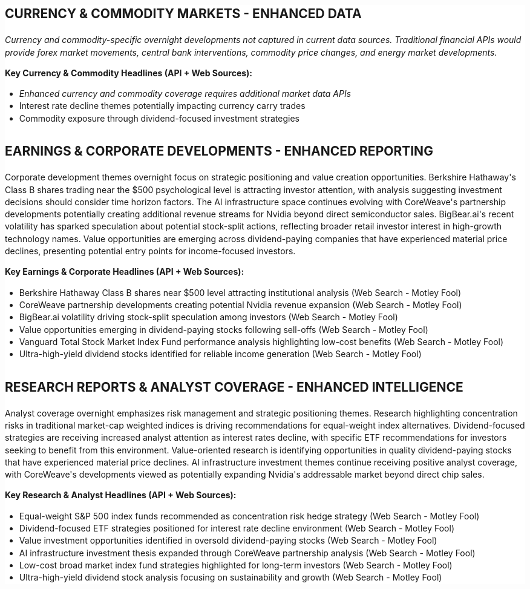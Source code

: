 ## CURRENCY & COMMODITY MARKETS - ENHANCED DATA

*Currency and commodity-specific overnight developments not captured in current data sources. Traditional financial APIs would provide forex market movements, central bank interventions, commodity price changes, and energy market developments.*

**Key Currency & Commodity Headlines (API + Web Sources):**
- *Enhanced currency and commodity coverage requires additional market data APIs*
- Interest rate decline themes potentially impacting currency carry trades
- Commodity exposure through dividend-focused investment strategies

## EARNINGS & CORPORATE DEVELOPMENTS - ENHANCED REPORTING

Corporate development themes overnight focus on strategic positioning and value creation opportunities. Berkshire Hathaway's Class B shares trading near the $500 psychological level is attracting investor attention, with analysis suggesting investment decisions should consider time horizon factors. The AI infrastructure space continues evolving with CoreWeave's partnership developments potentially creating additional revenue streams for Nvidia beyond direct semiconductor sales. BigBear.ai's recent volatility has sparked speculation about potential stock-split actions, reflecting broader retail investor interest in high-growth technology names. Value opportunities are emerging across dividend-paying companies that have experienced material price declines, presenting potential entry points for income-focused investors.

**Key Earnings & Corporate Headlines (API + Web Sources):**
- Berkshire Hathaway Class B shares near $500 level attracting institutional analysis (Web Search - Motley Fool)
- CoreWeave partnership developments creating potential Nvidia revenue expansion (Web Search - Motley Fool)
- BigBear.ai volatility driving stock-split speculation among investors (Web Search - Motley Fool)
- Value opportunities emerging in dividend-paying stocks following sell-offs (Web Search - Motley Fool)
- Vanguard Total Stock Market Index Fund performance analysis highlighting low-cost benefits (Web Search - Motley Fool)
- Ultra-high-yield dividend stocks identified for reliable income generation (Web Search - Motley Fool)

## RESEARCH REPORTS & ANALYST COVERAGE - ENHANCED INTELLIGENCE

Analyst coverage overnight emphasizes risk management and strategic positioning themes. Research highlighting concentration risks in traditional market-cap weighted indices is driving recommendations for equal-weight index alternatives. Dividend-focused strategies are receiving increased analyst attention as interest rates decline, with specific ETF recommendations for investors seeking to benefit from this environment. Value-oriented research is identifying opportunities in quality dividend-paying stocks that have experienced material price declines. AI infrastructure investment themes continue receiving positive analyst coverage, with CoreWeave's developments viewed as potentially expanding Nvidia's addressable market beyond direct chip sales.

**Key Research & Analyst Headlines (API + Web Sources):**
- Equal-weight S&P 500 index funds recommended as concentration risk hedge strategy (Web Search - Motley Fool)
- Dividend-focused ETF strategies positioned for interest rate decline environment (Web Search - Motley Fool)
- Value investment opportunities identified in oversold dividend-paying stocks (Web Search - Motley Fool)
- AI infrastructure investment thesis expanded through CoreWeave partnership analysis (Web Search - Motley Fool)
- Low-cost broad market index fund strategies highlighted for long-term investors (Web Search - Motley Fool)
- Ultra-high-yield dividend stock analysis focusing on sustainability and growth (Web Search - Motley Fool)
